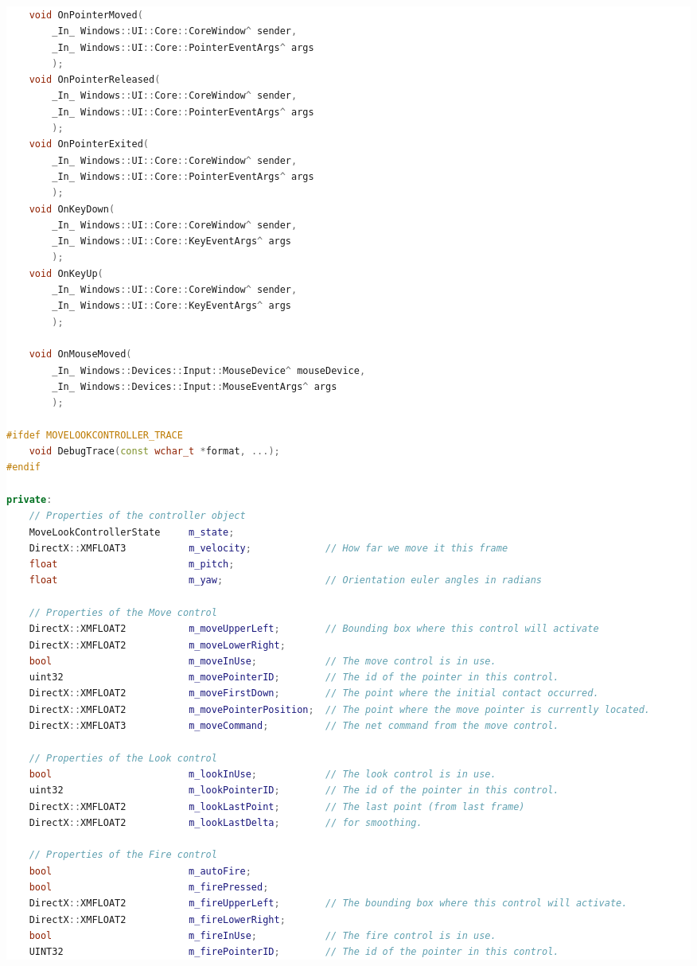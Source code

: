 ```cpp
    void OnPointerMoved(
        _In_ Windows::UI::Core::CoreWindow^ sender,
        _In_ Windows::UI::Core::PointerEventArgs^ args
        );
    void OnPointerReleased(
        _In_ Windows::UI::Core::CoreWindow^ sender,
        _In_ Windows::UI::Core::PointerEventArgs^ args
        );
    void OnPointerExited(
        _In_ Windows::UI::Core::CoreWindow^ sender,
        _In_ Windows::UI::Core::PointerEventArgs^ args
        );
    void OnKeyDown(
        _In_ Windows::UI::Core::CoreWindow^ sender,
        _In_ Windows::UI::Core::KeyEventArgs^ args
        );
    void OnKeyUp(
        _In_ Windows::UI::Core::CoreWindow^ sender,
        _In_ Windows::UI::Core::KeyEventArgs^ args
        );

    void OnMouseMoved(
        _In_ Windows::Devices::Input::MouseDevice^ mouseDevice,
        _In_ Windows::Devices::Input::MouseEventArgs^ args
        );

#ifdef MOVELOOKCONTROLLER_TRACE
    void DebugTrace(const wchar_t *format, ...);
#endif

private:
    // Properties of the controller object
    MoveLookControllerState     m_state;
    DirectX::XMFLOAT3           m_velocity;             // How far we move it this frame
    float                       m_pitch;
    float                       m_yaw;                  // Orientation euler angles in radians

    // Properties of the Move control
    DirectX::XMFLOAT2           m_moveUpperLeft;        // Bounding box where this control will activate
    DirectX::XMFLOAT2           m_moveLowerRight;
    bool                        m_moveInUse;            // The move control is in use.
    uint32                      m_movePointerID;        // The id of the pointer in this control.
    DirectX::XMFLOAT2           m_moveFirstDown;        // The point where the initial contact occurred.
    DirectX::XMFLOAT2           m_movePointerPosition;  // The point where the move pointer is currently located.
    DirectX::XMFLOAT3           m_moveCommand;          // The net command from the move control.

    // Properties of the Look control
    bool                        m_lookInUse;            // The look control is in use.
    uint32                      m_lookPointerID;        // The id of the pointer in this control.
    DirectX::XMFLOAT2           m_lookLastPoint;        // The last point (from last frame)
    DirectX::XMFLOAT2           m_lookLastDelta;        // for smoothing.

    // Properties of the Fire control
    bool                        m_autoFire;
    bool                        m_firePressed;
    DirectX::XMFLOAT2           m_fireUpperLeft;        // The bounding box where this control will activate.
    DirectX::XMFLOAT2           m_fireLowerRight;
    bool                        m_fireInUse;            // The fire control is in use.
    UINT32                      m_firePointerID;        // The id of the pointer in this control.
```